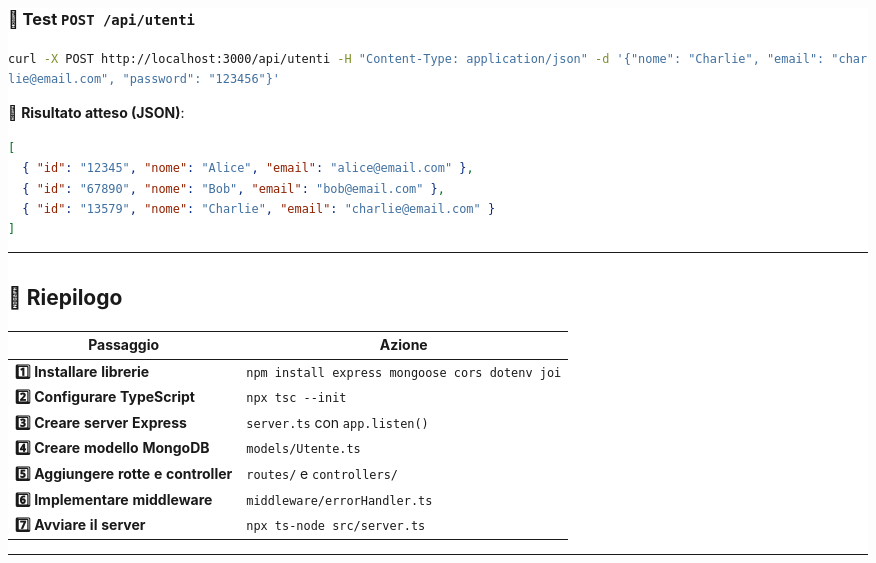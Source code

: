 ### 🔹 Test `POST /api/utenti`

```sh
curl -X POST http://localhost:3000/api/utenti -H "Content-Type: application/json" -d '{"nome": "Charlie", "email": "charlie@email.com", "password": "123456"}'
```

📌 **Risultato atteso (JSON)**:

```json
[
  { "id": "12345", "nome": "Alice", "email": "alice@email.com" },
  { "id": "67890", "nome": "Bob", "email": "bob@email.com" },
  { "id": "13579", "nome": "Charlie", "email": "charlie@email.com" }
]
```

---

## 📌 Riepilogo

|Passaggio|Azione|
|---|---|
|**1️⃣ Installare librerie**|`npm install express mongoose cors dotenv joi`|
|**2️⃣ Configurare TypeScript**|`npx tsc --init`|
|**3️⃣ Creare server Express**|`server.ts` con `app.listen()`|
|**4️⃣ Creare modello MongoDB**|`models/Utente.ts`|
|**5️⃣ Aggiungere rotte e controller**|`routes/` e `controllers/`|
|**6️⃣ Implementare middleware**|`middleware/errorHandler.ts`|
|**7️⃣ Avviare il server**|`npx ts-node src/server.ts`|

---
